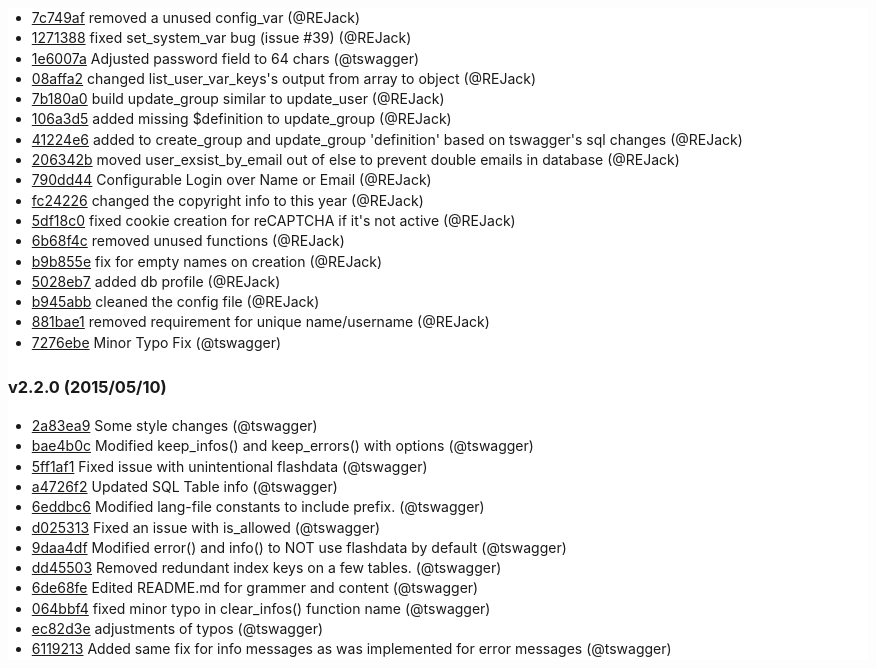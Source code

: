 - [7c749af](https://github.com/emreakay/CodeIgniter-Aauth/commit/7c749af13f18d82ef2ac79e5901528878912f4ee) removed a unused config_var (@REJack)
- [1271388](https://github.com/emreakay/CodeIgniter-Aauth/commit/1271388c3fa05ead98ca1418cae8aedf4f05110b) fixed set_system_var bug (issue #39) (@REJack)
- [1e6007a](https://github.com/emreakay/CodeIgniter-Aauth/commit/1e6007a7c6eeeef5edea4d860b90e1d9c0c6683c) Adjusted password field to 64 chars (@tswagger)
- [08affa2](https://github.com/emreakay/CodeIgniter-Aauth/commit/08affa2abcc5658ac97db35bef522bddf676dc61) changed list_user_var_keys's output from array to object (@REJack)
- [7b180a0](https://github.com/emreakay/CodeIgniter-Aauth/commit/7b180a01a1f8844d46828ac00640b015d8b7c970) build update_group similar to update_user (@REJack)
- [106a3d5](https://github.com/emreakay/CodeIgniter-Aauth/commit/106a3d55d10f79358d77287dc6a03c3fb4fdbe5e) added missing $definition to update_group (@REJack)
- [41224e6](https://github.com/emreakay/CodeIgniter-Aauth/commit/41224e613a74d6d99656fc57b147cc2398a2629e) added to create_group and update_group 'definition' based on tswagger's sql changes (@REJack)
- [206342b](https://github.com/emreakay/CodeIgniter-Aauth/commit/206342b49e09c042f9055185e296275cd443d5b9) moved user_exsist_by_email out of else to prevent double emails in database (@REJack)
- [790dd44](https://github.com/emreakay/CodeIgniter-Aauth/commit/790dd44a10cd3137ed19d76fbecc8897b711f7b3) Configurable Login over Name or Email (@REJack)
- [fc24226](https://github.com/emreakay/CodeIgniter-Aauth/commit/fc242264a4efd5bd32a528502182972fbd52b038) changed the copyright info to this year (@REJack)
- [5df18c0](https://github.com/emreakay/CodeIgniter-Aauth/commit/5df18c08971aa66f529202a7f73c1ff011823ea4) fixed cookie creation for reCAPTCHA if it's not active (@REJack)
- [6b68f4c](https://github.com/emreakay/CodeIgniter-Aauth/commit/6b68f4c21e0ce59fab3eee3bf28469604677c2cd) removed unused functions (@REJack)
- [b9b855e](https://github.com/emreakay/CodeIgniter-Aauth/commit/b9b855ea863a680d180a0deac4f1a178bad263b9) fix for empty names on creation (@REJack)
- [5028eb7](https://github.com/emreakay/CodeIgniter-Aauth/commit/5028eb7074785db9c7bf31e892bdeb7ff72c9307) added db profile (@REJack)
- [b945abb](https://github.com/emreakay/CodeIgniter-Aauth/commit/b945abbdaedc3487257ddce73107526715c2ab55) cleaned the config file (@REJack)
- [881bae1](https://github.com/emreakay/CodeIgniter-Aauth/commit/881bae11ab6cd1be94cbb13e831932e59d8c1eba) removed requirement for unique name/username (@REJack)
- [7276ebe](https://github.com/emreakay/CodeIgniter-Aauth/commit/7276ebeac7a2f9dd055e29024c4b5ffd08e85c83) Minor Typo Fix (@tswagger)

### v2.2.0 (2015/05/10)
- [2a83ea9](https://github.com/emreakay/CodeIgniter-Aauth/commit/2a83ea996a29f3269d66d788254aa30738244776) Some style changes (@tswagger)
- [bae4b0c](https://github.com/emreakay/CodeIgniter-Aauth/commit/bae4b0cf172bfa54750084e94edf847e95438ad1) Modified keep_infos() and keep_errors() with options (@tswagger)
- [5ff1af1](https://github.com/emreakay/CodeIgniter-Aauth/commit/5ff1af124c7dd2f33923efdd668f0376333ff781) Fixed issue with unintentional flashdata (@tswagger)
- [a4726f2](https://github.com/emreakay/CodeIgniter-Aauth/commit/a4726f2aa03b0229273a3ec1d7817bde6aa8ec7b) Updated SQL Table info (@tswagger)
- [6eddbc6](https://github.com/emreakay/CodeIgniter-Aauth/commit/6eddbc63cc513f58800dabc136dc07a6b07856d1) Modified lang-file constants to include prefix. (@tswagger)
- [d025313](https://github.com/emreakay/CodeIgniter-Aauth/commit/d025313e317417d6fbba9adf061252f71eca798e) Fixed an issue with is_allowed (@tswagger)
- [9daa4df](https://github.com/emreakay/CodeIgniter-Aauth/commit/9daa4df516323e5d98828362d3ead423f669e490) Modified error() and info() to NOT use flashdata by default (@tswagger)
- [dd45503](https://github.com/emreakay/CodeIgniter-Aauth/commit/dd4550374f9afa794f710b04f17b2a70d9120cbb) Removed redundant index keys on a few tables. (@tswagger)
- [6de68fe](https://github.com/emreakay/CodeIgniter-Aauth/commit/6de68fe3be4944fedd17b9ccf620ca563bfc0c7e) Edited README.md for grammer and content (@tswagger)
- [064bbf4](https://github.com/emreakay/CodeIgniter-Aauth/commit/064bbf4e9e1192bace3420fa42424076d72c7a8b) fixed minor typo in clear_infos() function name (@tswagger)
- [ec82d3e](https://github.com/emreakay/CodeIgniter-Aauth/commit/ec82d3ef06c95b7645b6109de0f2a7e4fec6b070) adjustments of typos (@tswagger)
- [6119213](https://github.com/emreakay/CodeIgniter-Aauth/commit/6119213f19532ec3a401640af81895b0c7d55a4b) Added same fix for info messages as was implemented for error messages (@tswagger)